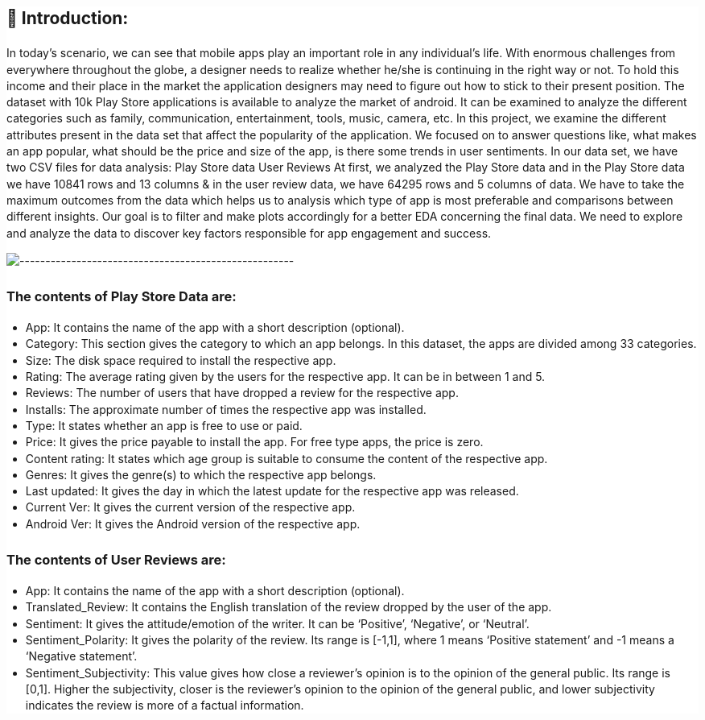 ## 📖 Introduction:
In today’s scenario, we can see that mobile apps play an important role in any individual’s life. With enormous challenges from everywhere throughout the globe, a designer needs to realize whether he/she is continuing in the right way or not. To hold this income and their place in the market the application designers may need to figure out how to stick to their present position.
The dataset with 10k Play Store applications is available to analyze the market of android. It can be examined to analyze the different categories such as family, communication, entertainment, tools, music, camera, etc. In this project, we examine the different attributes present in the data set that affect the popularity of the application. We focused on to answer questions like, what makes an app popular, what should be the price and size of the app, is there some trends in user sentiments. 
In our data set, we have two CSV files for data analysis:
Play Store data
User Reviews
At first, we analyzed the Play Store data and in the Play Store data we have 10841 rows and 13 columns & in the user review data, we have 64295 rows and 5 columns of data. We have to take the maximum outcomes from the data which helps us to analysis which type of app is most preferable and comparisons between different insights. Our goal is to filter and make plots accordingly for a better EDA concerning the final data. We need to explore and analyze the data to discover key factors responsible for app engagement and success. 

![-----------------------------------------------------](https://raw.githubusercontent.com/andreasbm/readme/master/assets/lines/rainbow.png)
### The contents of Play Store Data are:
* App: It contains the name of the app with a short description (optional).
* Category: This section gives the category to which an app belongs. In this dataset, the apps are divided among 33 categories.
* Size: The disk space required to install the respective app.
* Rating: The average rating given by the users for the respective app. It can be in between 1 and 5.
* Reviews: The number of users that have dropped a review for the respective app.
* Installs: The approximate number of times the respective app was installed.
* Type: It states whether an app is free to use or paid.
* Price: It gives the price payable to install the app. For free type apps, the price is zero.
* Content rating: It states which age group is suitable to consume the content of the respective app.
* Genres: It gives the genre(s) to which the respective app belongs.
* Last updated: It gives the day in which the latest update for the respective app was released.
* Current Ver: It gives the current version of the respective app.
* Android Ver: It gives the Android version of the respective app.

### The contents of User Reviews are:
* App: It contains the name of the app with a short description (optional).
* Translated_Review: It contains the English translation of the review dropped by the user of the app.
* Sentiment: It gives the attitude/emotion of the writer. It can be ‘Positive’, ‘Negative’, or ‘Neutral’.
* Sentiment_Polarity: It gives the polarity of the review. Its range is [-1,1], where 1 means ‘Positive statement’ and -1 means a ‘Negative statement’.
* Sentiment_Subjectivity: This value gives how close a reviewer’s opinion is to the opinion of the general public. Its range is [0,1]. Higher the subjectivity, closer is the reviewer’s opinion to the opinion of the general public, and lower subjectivity indicates the review is more of a factual information.
